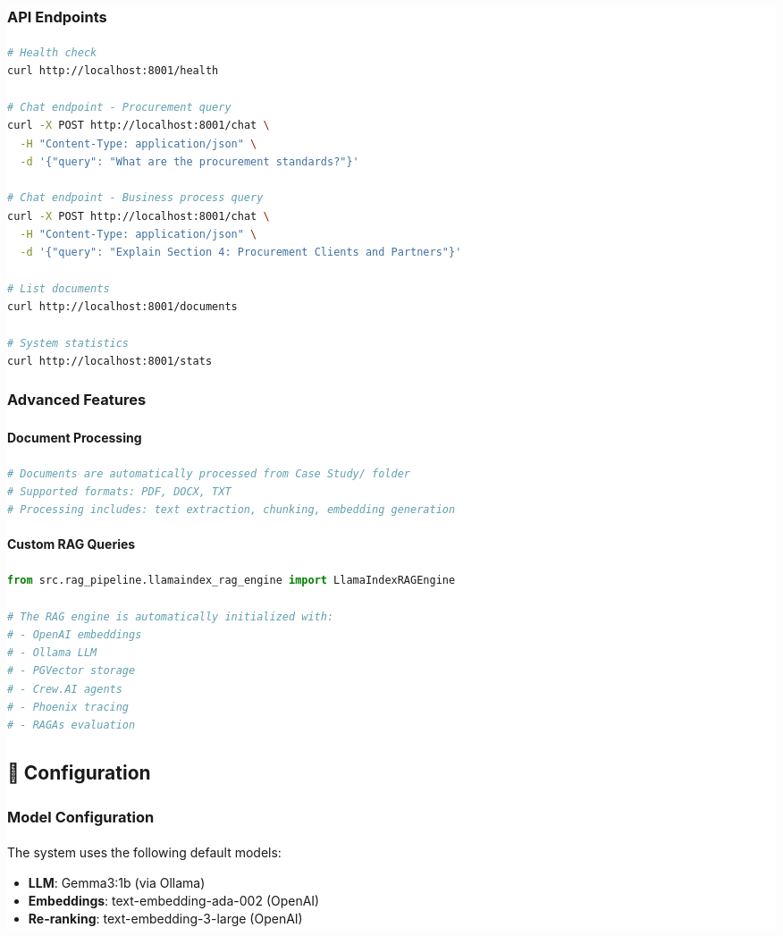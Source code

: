 ### API Endpoints
```bash
# Health check
curl http://localhost:8001/health

# Chat endpoint - Procurement query
curl -X POST http://localhost:8001/chat \
  -H "Content-Type: application/json" \
  -d '{"query": "What are the procurement standards?"}'

# Chat endpoint - Business process query
curl -X POST http://localhost:8001/chat \
  -H "Content-Type: application/json" \
  -d '{"query": "Explain Section 4: Procurement Clients and Partners"}'

# List documents
curl http://localhost:8001/documents

# System statistics
curl http://localhost:8001/stats
```

### Advanced Features

#### Document Processing
```python
# Documents are automatically processed from Case Study/ folder
# Supported formats: PDF, DOCX, TXT
# Processing includes: text extraction, chunking, embedding generation
```

#### Custom RAG Queries
```python
from src.rag_pipeline.llamaindex_rag_engine import LlamaIndexRAGEngine

# The RAG engine is automatically initialized with:
# - OpenAI embeddings
# - Ollama LLM
# - PGVector storage
# - Crew.AI agents
# - Phoenix tracing
# - RAGAs evaluation
```

## 🔧 Configuration

### Model Configuration
The system uses the following default models:
- **LLM**: Gemma3:1b (via Ollama)
- **Embeddings**: text-embedding-ada-002 (OpenAI)
- **Re-ranking**: text-embedding-3-large (OpenAI)
